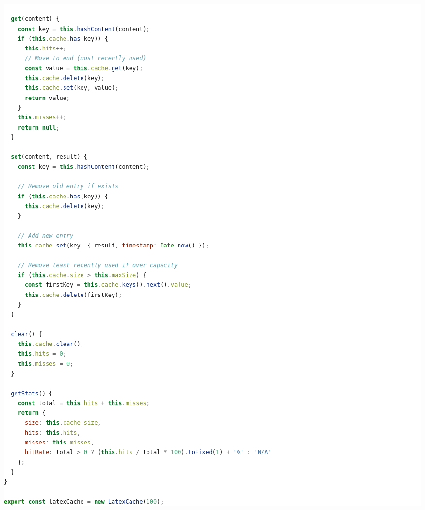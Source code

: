 ```javascript

  get(content) {
    const key = this.hashContent(content);
    if (this.cache.has(key)) {
      this.hits++;
      // Move to end (most recently used)
      const value = this.cache.get(key);
      this.cache.delete(key);
      this.cache.set(key, value);
      return value;
    }
    this.misses++;
    return null;
  }

  set(content, result) {
    const key = this.hashContent(content);
    
    // Remove old entry if exists
    if (this.cache.has(key)) {
      this.cache.delete(key);
    }
    
    // Add new entry
    this.cache.set(key, { result, timestamp: Date.now() });
    
    // Remove least recently used if over capacity
    if (this.cache.size > this.maxSize) {
      const firstKey = this.cache.keys().next().value;
      this.cache.delete(firstKey);
    }
  }

  clear() {
    this.cache.clear();
    this.hits = 0;
    this.misses = 0;
  }

  getStats() {
    const total = this.hits + this.misses;
    return {
      size: this.cache.size,
      hits: this.hits,
      misses: this.misses,
      hitRate: total > 0 ? (this.hits / total * 100).toFixed(1) + '%' : 'N/A'
    };
  }
}

export const latexCache = new LatexCache(100);
```
